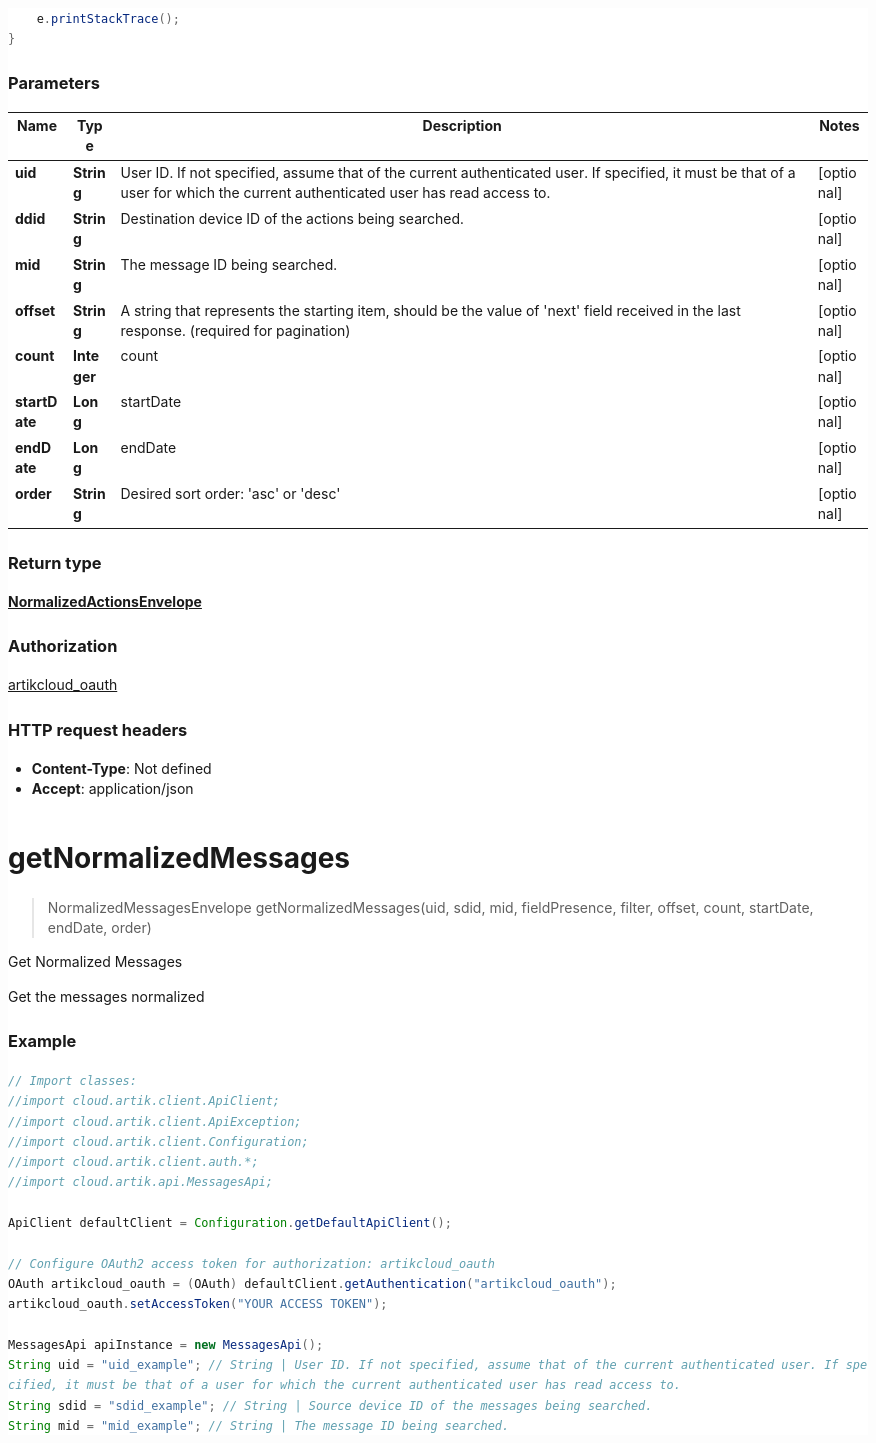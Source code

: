 ```java
    e.printStackTrace();
}
```

### Parameters

Name | Type | Description  | Notes
------------- | ------------- | ------------- | -------------
 **uid** | **String**| User ID. If not specified, assume that of the current authenticated user. If specified, it must be that of a user for which the current authenticated user has read access to. | [optional]
 **ddid** | **String**| Destination device ID of the actions being searched. | [optional]
 **mid** | **String**| The message ID being searched. | [optional]
 **offset** | **String**| A string that represents the starting item, should be the value of &#39;next&#39; field received in the last response. (required for pagination) | [optional]
 **count** | **Integer**| count | [optional]
 **startDate** | **Long**| startDate | [optional]
 **endDate** | **Long**| endDate | [optional]
 **order** | **String**| Desired sort order: &#39;asc&#39; or &#39;desc&#39; | [optional]

### Return type

[**NormalizedActionsEnvelope**](NormalizedActionsEnvelope.md)

### Authorization

[artikcloud_oauth](../README.md#artikcloud_oauth)

### HTTP request headers

 - **Content-Type**: Not defined
 - **Accept**: application/json

<a name="getNormalizedMessages"></a>
# **getNormalizedMessages**
> NormalizedMessagesEnvelope getNormalizedMessages(uid, sdid, mid, fieldPresence, filter, offset, count, startDate, endDate, order)

Get Normalized Messages

Get the messages normalized

### Example
```java
// Import classes:
//import cloud.artik.client.ApiClient;
//import cloud.artik.client.ApiException;
//import cloud.artik.client.Configuration;
//import cloud.artik.client.auth.*;
//import cloud.artik.api.MessagesApi;

ApiClient defaultClient = Configuration.getDefaultApiClient();

// Configure OAuth2 access token for authorization: artikcloud_oauth
OAuth artikcloud_oauth = (OAuth) defaultClient.getAuthentication("artikcloud_oauth");
artikcloud_oauth.setAccessToken("YOUR ACCESS TOKEN");

MessagesApi apiInstance = new MessagesApi();
String uid = "uid_example"; // String | User ID. If not specified, assume that of the current authenticated user. If specified, it must be that of a user for which the current authenticated user has read access to.
String sdid = "sdid_example"; // String | Source device ID of the messages being searched.
String mid = "mid_example"; // String | The message ID being searched.
```